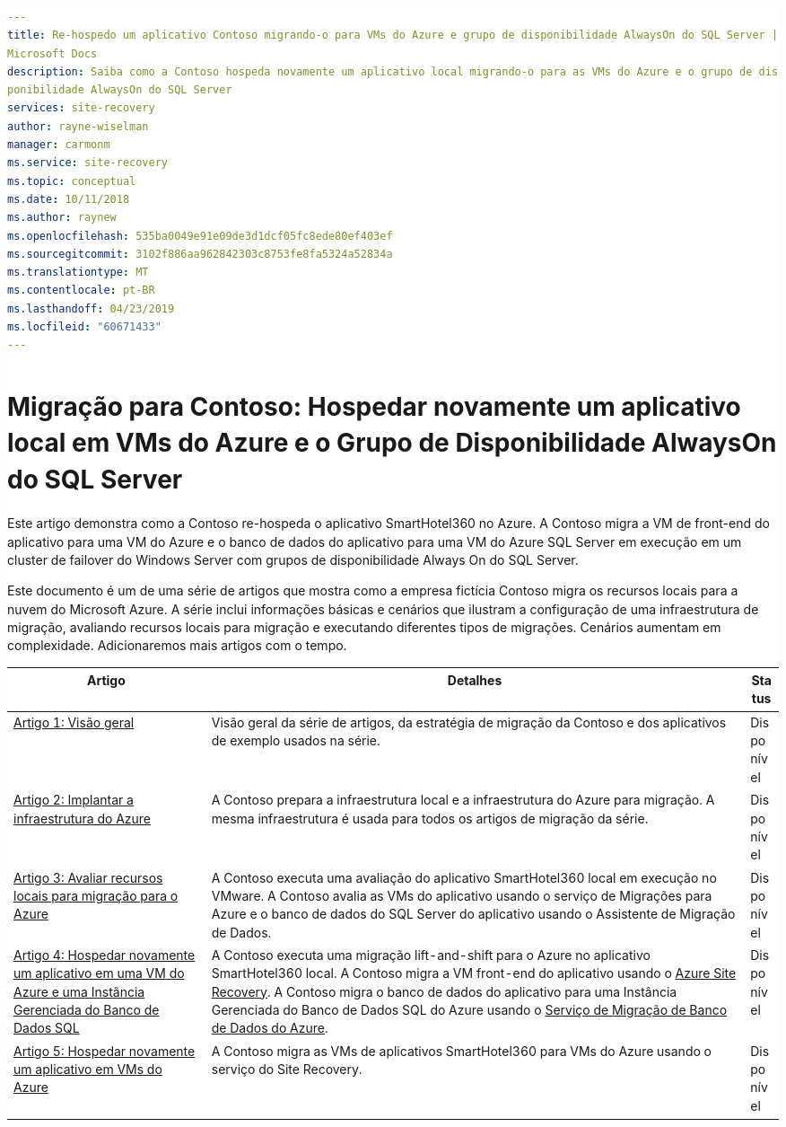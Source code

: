 ```yaml
---
title: Re-hospedo um aplicativo Contoso migrando-o para VMs do Azure e grupo de disponibilidade AlwaysOn do SQL Server | Microsoft Docs
description: Saiba como a Contoso hospeda novamente um aplicativo local migrando-o para as VMs do Azure e o grupo de disponibilidade AlwaysOn do SQL Server
services: site-recovery
author: rayne-wiselman
manager: carmonm
ms.service: site-recovery
ms.topic: conceptual
ms.date: 10/11/2018
ms.author: raynew
ms.openlocfilehash: 535ba0049e91e09de3d1dcf05fc8ede80ef403ef
ms.sourcegitcommit: 3102f886aa962842303c8753fe8fa5324a52834a
ms.translationtype: MT
ms.contentlocale: pt-BR
ms.lasthandoff: 04/23/2019
ms.locfileid: "60671433"
---
```

# <a name="contoso-migration-rehost-an-on-premises-app-on-azure-vms-and-sql-server-alwayson-availability-group"></a>Migração para Contoso: Hospedar novamente um aplicativo local em VMs do Azure e o Grupo de Disponibilidade AlwaysOn do SQL Server

Este artigo demonstra como a Contoso re-hospeda o aplicativo SmartHotel360 no Azure. A Contoso migra a VM de front-end do aplicativo para uma VM do Azure e o banco de dados do aplicativo para uma VM do Azure SQL Server em execução em um cluster de failover do Windows Server com grupos de disponibilidade Always On do SQL Server.

Este documento é um de uma série de artigos que mostra como a empresa fictícia Contoso migra os recursos locais para a nuvem do Microsoft Azure. A série inclui informações básicas e cenários que ilustram a configuração de uma infraestrutura de migração, avaliando recursos locais para migração e executando diferentes tipos de migrações. Cenários aumentam em complexidade. Adicionaremos mais artigos com o tempo.

**Artigo** | **Detalhes** | **Status**
--- | --- | ---
[Artigo 1: Visão geral](contoso-migration-overview.md) | Visão geral da série de artigos, da estratégia de migração da Contoso e dos aplicativos de exemplo usados na série. | Disponível
[Artigo 2: Implantar a infraestrutura do Azure](contoso-migration-infrastructure.md) | A Contoso prepara a infraestrutura local e a infraestrutura do Azure para migração. A mesma infraestrutura é usada para todos os artigos de migração da série. | Disponível
[Artigo 3: Avaliar recursos locais para migração para o Azure](contoso-migration-assessment.md)  | A Contoso executa uma avaliação do aplicativo SmartHotel360 local em execução no VMware. A Contoso avalia as VMs do aplicativo usando o serviço de Migrações para Azure e o banco de dados do SQL Server do aplicativo usando o Assistente de Migração de Dados. | Disponível
[Artigo 4: Hospedar novamente um aplicativo em uma VM do Azure e uma Instância Gerenciada do Banco de Dados SQL](contoso-migration-rehost-vm-sql-managed-instance.md) | A Contoso executa uma migração lift-and-shift para o Azure no aplicativo SmartHotel360 local. A Contoso migra a VM front-end do aplicativo usando o [Azure Site Recovery](https://docs.microsoft.com/azure/site-recovery/site-recovery-overview). A Contoso migra o banco de dados do aplicativo para uma Instância Gerenciada do Banco de Dados SQL do Azure usando o [Serviço de Migração de Banco de Dados do Azure](https://docs.microsoft.com/azure/dms/dms-overview). | Disponível   
[Artigo 5: Hospedar novamente um aplicativo em VMs do Azure](contoso-migration-rehost-vm.md) | A Contoso migra as VMs de aplicativos SmartHotel360 para VMs do Azure usando o serviço do Site Recovery. | Disponível